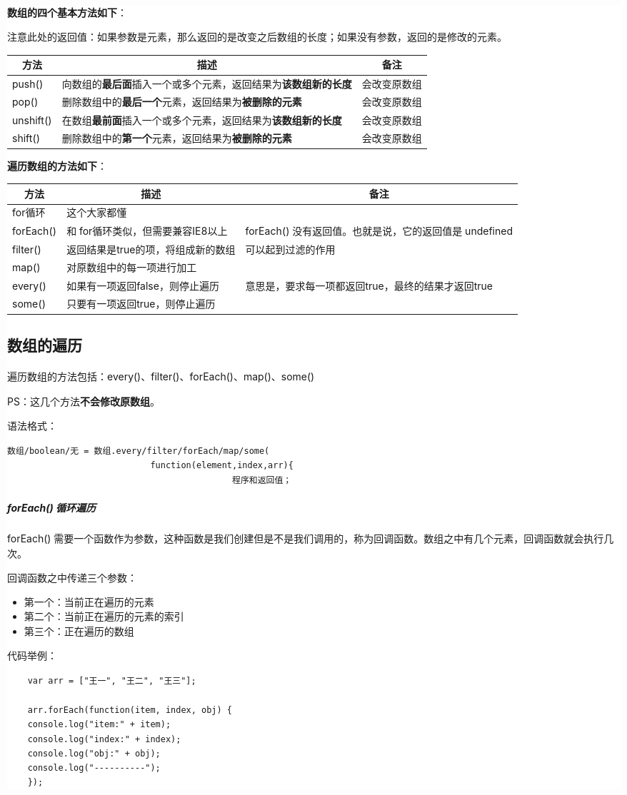 **数组的四个基本方法如下**：

注意此处的返回值：如果参数是元素，那么返回的是改变之后数组的长度；如果没有参数，返回的是修改的元素。

| 方法      | 描述                                                         | 备注         |
| --------- | ------------------------------------------------------------ | ------------ |
| push()    | 向数组的**最后面**插入一个或多个元素，返回结果为**该数组新的长度** | 会改变原数组 |
| pop()     | 删除数组中的**最后一个**元素，返回结果为**被删除的元素**     | 会改变原数组 |
| unshift() | 在数组**最前面**插入一个或多个元素，返回结果为**该数组新的长度** | 会改变原数组 |
| shift()   | 删除数组中的**第一个**元素，返回结果为**被删除的元素**       | 会改变原数组 |

**遍历数组的方法如下**：

| 方法      | 描述                               | 备注                                                   |
| --------- | ---------------------------------- | ------------------------------------------------------ |
| for循环   | 这个大家都懂                       |                                                        |
| forEach() | 和 for循环类似，但需要兼容IE8以上  | forEach() 没有返回值。也就是说，它的返回值是 undefined |
| filter()  | 返回结果是true的项，将组成新的数组 | 可以起到过滤的作用                                     |
| map()     | 对原数组中的每一项进行加工         |                                                        |
| every()   | 如果有一项返回false，则停止遍历    | 意思是，要求每一项都返回true，最终的结果才返回true     |
| some()    | 只要有一项返回true，则停止遍历     |                                                        |

## 数组的遍历

遍历数组的方法包括：every()、filter()、forEach()、map()、some()

PS：这几个方法**不会修改原数组**。

语法格式：

```
数组/boolean/无 = 数组.every/filter/forEach/map/some(
                            function(element,index,arr){
                                            程序和返回值；
```

##### forEach() 循环遍历

forEach() 需要一个函数作为参数，这种函数是我们创建但是不是我们调用的，称为回调函数。数组之中有几个元素，回调函数就会执行几次。

回调函数之中传递三个参数：

- 第一个：当前正在遍历的元素
- 第二个：当前正在遍历的元素的索引
- 第三个：正在遍历的数组

代码举例：

```
    var arr = ["王一", "王二", "王三"];

    arr.forEach(function(item, index, obj) {
    console.log("item:" + item);
    console.log("index:" + index);
    console.log("obj:" + obj);
    console.log("----------");
    });
```
